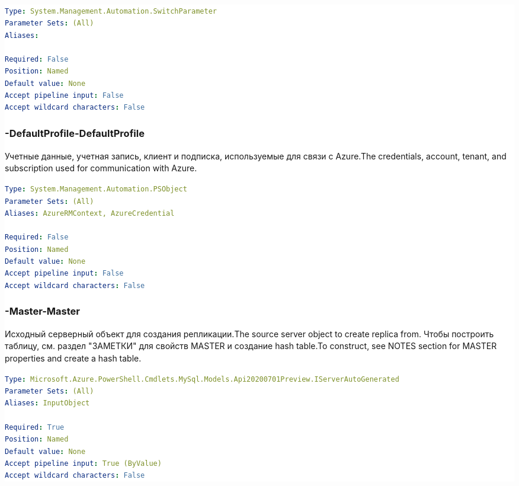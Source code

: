 ```yaml
Type: System.Management.Automation.SwitchParameter
Parameter Sets: (All)
Aliases:

Required: False
Position: Named
Default value: None
Accept pipeline input: False
Accept wildcard characters: False
```

### <span data-ttu-id="8926f-115">-DefaultProfile</span><span class="sxs-lookup"><span data-stu-id="8926f-115">-DefaultProfile</span></span>
<span data-ttu-id="8926f-116">Учетные данные, учетная запись, клиент и подписка, используемые для связи с Azure.</span><span class="sxs-lookup"><span data-stu-id="8926f-116">The credentials, account, tenant, and subscription used for communication with Azure.</span></span>

```yaml
Type: System.Management.Automation.PSObject
Parameter Sets: (All)
Aliases: AzureRMContext, AzureCredential

Required: False
Position: Named
Default value: None
Accept pipeline input: False
Accept wildcard characters: False
```

### <span data-ttu-id="8926f-117">-Master</span><span class="sxs-lookup"><span data-stu-id="8926f-117">-Master</span></span>
<span data-ttu-id="8926f-118">Исходный серверный объект для создания репликации.</span><span class="sxs-lookup"><span data-stu-id="8926f-118">The source server object to create replica from.</span></span>
<span data-ttu-id="8926f-119">Чтобы построить таблицу, см. раздел "ЗАМЕТКИ" для свойств MASTER и создание hash table.</span><span class="sxs-lookup"><span data-stu-id="8926f-119">To construct, see NOTES section for MASTER properties and create a hash table.</span></span>

```yaml
Type: Microsoft.Azure.PowerShell.Cmdlets.MySql.Models.Api20200701Preview.IServerAutoGenerated
Parameter Sets: (All)
Aliases: InputObject

Required: True
Position: Named
Default value: None
Accept pipeline input: True (ByValue)
Accept wildcard characters: False
```
